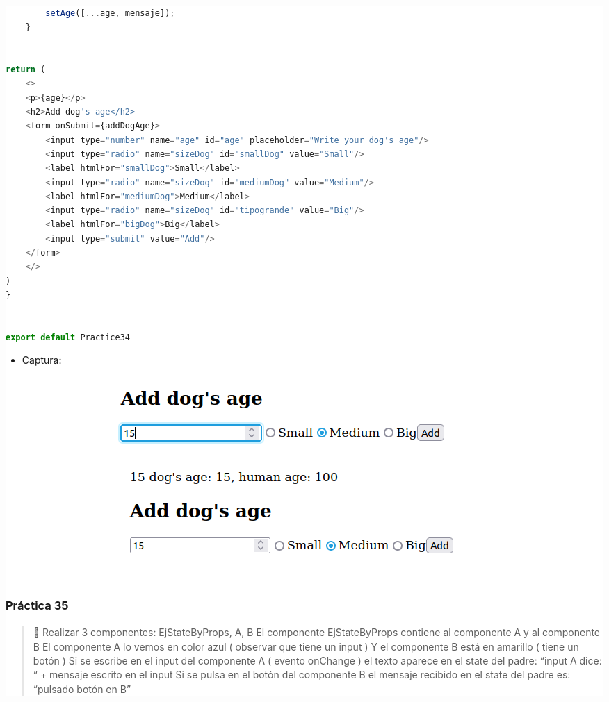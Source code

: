 ```javascript
        setAge([...age, mensaje]);
    }


return (
    <>
    <p>{age}</p>
    <h2>Add dog's age</h2>
    <form onSubmit={addDogAge}>
        <input type="number" name="age" id="age" placeholder="Write your dog's age"/>
        <input type="radio" name="sizeDog" id="smallDog" value="Small"/>
        <label htmlFor="smallDog">Small</label>
        <input type="radio" name="sizeDog" id="mediumDog" value="Medium"/>
        <label htmlFor="mediumDog">Medium</label>
        <input type="radio" name="sizeDog" id="tipogrande" value="Big"/>
        <label htmlFor="bigDog">Big</label>
        <input type="submit" value="Add"/>
    </form>
    </>
)
}


export default Practice34
```
- Captura:

<div align="center">
<img src="./img/p34-1.png"/>
<img src="./img/p34-2.png"/>
</div>
<br>


### Práctica 35

> 📂 Realizar 3 componentes: EjStateByProps, A, B
El componente EjStateByProps contiene al componente A y al componente B
El componente A lo vemos en color azul ( observar que tiene un input ) Y el componente B
está en amarillo ( tiene un botón )
Si se escribe en el input del componente A ( evento onChange ) el texto aparece en el state
del padre: “input A dice: “ + mensaje escrito en el input
Si se pulsa en el botón del componente B el mensaje recibido en el state del padre es:
“pulsado botón en B”
> 
>
